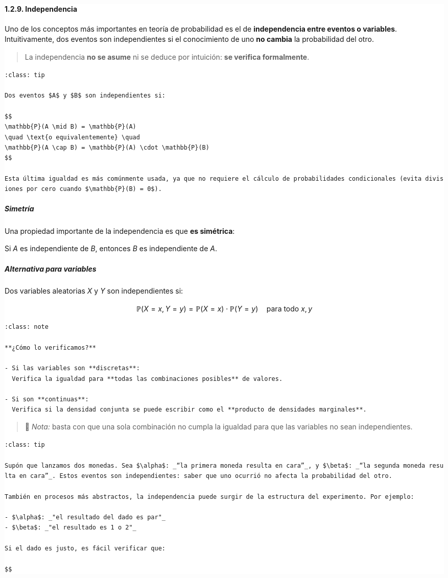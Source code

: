#### 1.2.9. Independencia

Uno de los conceptos más importantes en teoría de probabilidad es el de **independencia entre eventos o variables**. Intuitivamente, dos eventos son independientes si el conocimiento de uno **no cambia** la probabilidad del otro.

> La independencia **no se asume** ni se deduce por intuición: **se verifica formalmente**.

```{admonition} Definición formal
:class: tip

Dos eventos $A$ y $B$ son independientes si:

$$
\mathbb{P}(A \mid B) = \mathbb{P}(A)
\quad \text{o equivalentemente} \quad
\mathbb{P}(A \cap B) = \mathbb{P}(A) \cdot \mathbb{P}(B)
$$

Esta última igualdad es más comúnmente usada, ya que no requiere el cálculo de probabilidades condicionales (evita divisiones por cero cuando $\mathbb{P}(B) = 0$).
```

##### Simetría

Una propiedad importante de la independencia es que **es simétrica**:

Si $A$ es independiente de $B$, entonces $B$ es independiente de $A$.

##### Alternativa para variables

Dos variables aleatorias $X$ y $Y$ son independientes si:

$$
\mathbb{P}(X = x, Y = y) = \mathbb{P}(X = x) \cdot \mathbb{P}(Y = y)
\quad \text{para todo } x, y
$$

```{admotion} Nota
:class: note

**¿Cómo lo verificamos?**

- Si las variables son **discretas**:
  Verifica la igualdad para **todas las combinaciones posibles** de valores.

- Si son **continuas**:
  Verifica si la densidad conjunta se puede escribir como el **producto de densidades marginales**.
```

> 📌 _Nota:_ basta con que una sola combinación no cumpla la igualdad para que las variables no sean independientes.

```{admonition} Ejemplo
:class: tip

Supón que lanzamos dos monedas. Sea $\alpha$: _“la primera moneda resulta en cara”_, y $\beta$: _“la segunda moneda resulta en cara”_. Estos eventos son independientes: saber que uno ocurrió no afecta la probabilidad del otro.

También en procesos más abstractos, la independencia puede surgir de la estructura del experimento. Por ejemplo:

- $\alpha$: _"el resultado del dado es par"_
- $\beta$: _"el resultado es 1 o 2"_

Si el dado es justo, es fácil verificar que:

$$
```